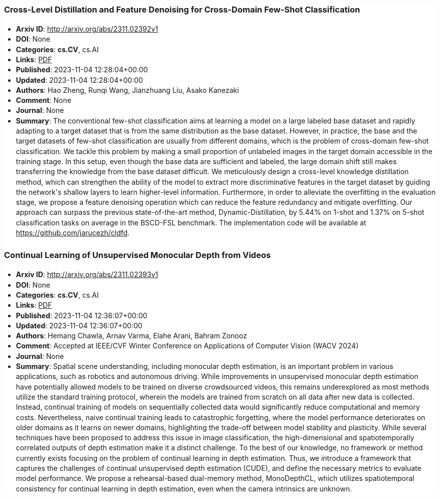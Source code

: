 

### Cross-Level Distillation and Feature Denoising for Cross-Domain Few-Shot Classification
- **Arxiv ID**: http://arxiv.org/abs/2311.02392v1
- **DOI**: None
- **Categories**: **cs.CV**, cs.AI
- **Links**: [PDF](http://arxiv.org/pdf/2311.02392v1)
- **Published**: 2023-11-04 12:28:04+00:00
- **Updated**: 2023-11-04 12:28:04+00:00
- **Authors**: Hao Zheng, Runqi Wang, Jianzhuang Liu, Asako Kanezaki
- **Comment**: None
- **Journal**: None
- **Summary**: The conventional few-shot classification aims at learning a model on a large labeled base dataset and rapidly adapting to a target dataset that is from the same distribution as the base dataset. However, in practice, the base and the target datasets of few-shot classification are usually from different domains, which is the problem of cross-domain few-shot classification. We tackle this problem by making a small proportion of unlabeled images in the target domain accessible in the training stage. In this setup, even though the base data are sufficient and labeled, the large domain shift still makes transferring the knowledge from the base dataset difficult. We meticulously design a cross-level knowledge distillation method, which can strengthen the ability of the model to extract more discriminative features in the target dataset by guiding the network's shallow layers to learn higher-level information. Furthermore, in order to alleviate the overfitting in the evaluation stage, we propose a feature denoising operation which can reduce the feature redundancy and mitigate overfitting. Our approach can surpass the previous state-of-the-art method, Dynamic-Distillation, by 5.44% on 1-shot and 1.37% on 5-shot classification tasks on average in the BSCD-FSL benchmark. The implementation code will be available at https://github.com/jarucezh/cldfd.



### Continual Learning of Unsupervised Monocular Depth from Videos
- **Arxiv ID**: http://arxiv.org/abs/2311.02393v1
- **DOI**: None
- **Categories**: **cs.CV**, cs.AI
- **Links**: [PDF](http://arxiv.org/pdf/2311.02393v1)
- **Published**: 2023-11-04 12:36:07+00:00
- **Updated**: 2023-11-04 12:36:07+00:00
- **Authors**: Hemang Chawla, Arnav Varma, Elahe Arani, Bahram Zonooz
- **Comment**: Accepted at IEEE/CVF Winter Conference on Applications of Computer
  Vision (WACV 2024)
- **Journal**: None
- **Summary**: Spatial scene understanding, including monocular depth estimation, is an important problem in various applications, such as robotics and autonomous driving. While improvements in unsupervised monocular depth estimation have potentially allowed models to be trained on diverse crowdsourced videos, this remains underexplored as most methods utilize the standard training protocol, wherein the models are trained from scratch on all data after new data is collected. Instead, continual training of models on sequentially collected data would significantly reduce computational and memory costs. Nevertheless, naive continual training leads to catastrophic forgetting, where the model performance deteriorates on older domains as it learns on newer domains, highlighting the trade-off between model stability and plasticity. While several techniques have been proposed to address this issue in image classification, the high-dimensional and spatiotemporally correlated outputs of depth estimation make it a distinct challenge. To the best of our knowledge, no framework or method currently exists focusing on the problem of continual learning in depth estimation. Thus, we introduce a framework that captures the challenges of continual unsupervised depth estimation (CUDE), and define the necessary metrics to evaluate model performance. We propose a rehearsal-based dual-memory method, MonoDepthCL, which utilizes spatiotemporal consistency for continual learning in depth estimation, even when the camera intrinsics are unknown.
